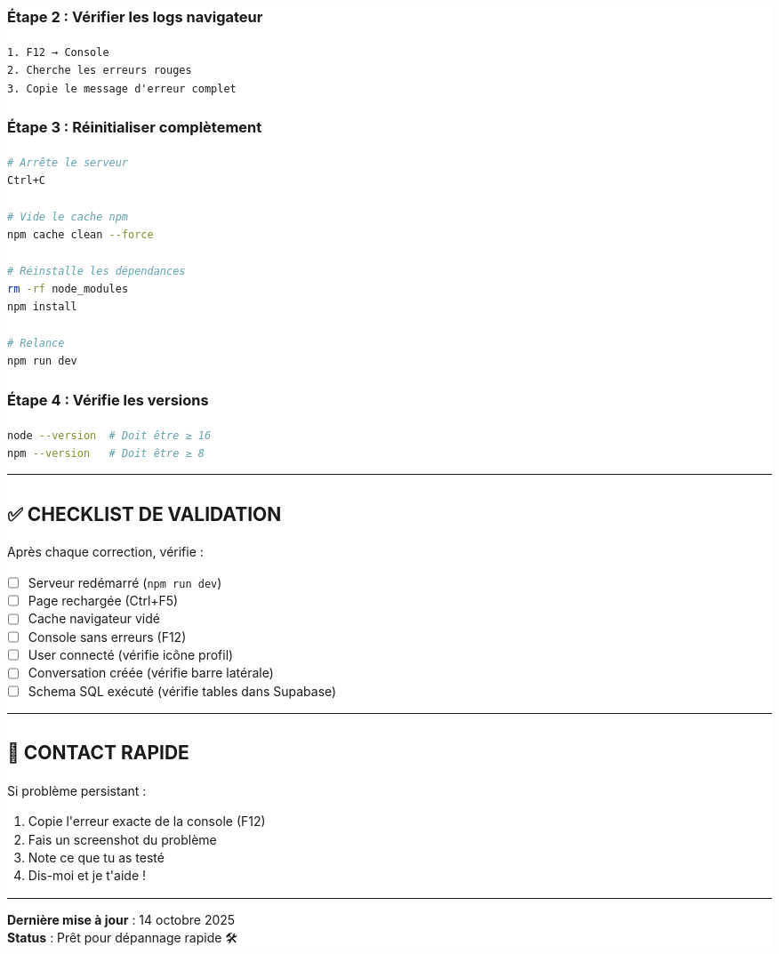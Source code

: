 ### Étape 2 : Vérifier les logs navigateur
```
1. F12 → Console
2. Cherche les erreurs rouges
3. Copie le message d'erreur complet
```

### Étape 3 : Réinitialiser complètement
```bash
# Arrête le serveur
Ctrl+C

# Vide le cache npm
npm cache clean --force

# Réinstalle les dépendances
rm -rf node_modules
npm install

# Relance
npm run dev
```

### Étape 4 : Vérifie les versions
```bash
node --version  # Doit être ≥ 16
npm --version   # Doit être ≥ 8
```

---

## ✅ CHECKLIST DE VALIDATION

Après chaque correction, vérifie :

- [ ] Serveur redémarré (`npm run dev`)
- [ ] Page rechargée (Ctrl+F5)
- [ ] Cache navigateur vidé
- [ ] Console sans erreurs (F12)
- [ ] User connecté (vérifie icône profil)
- [ ] Conversation créée (vérifie barre latérale)
- [ ] Schema SQL exécuté (vérifie tables dans Supabase)

---

## 📱 CONTACT RAPIDE

Si problème persistant :
1. Copie l'erreur exacte de la console (F12)
2. Fais un screenshot du problème
3. Note ce que tu as testé
4. Dis-moi et je t'aide !

---

**Dernière mise à jour** : 14 octobre 2025  
**Status** : Prêt pour dépannage rapide 🛠️
